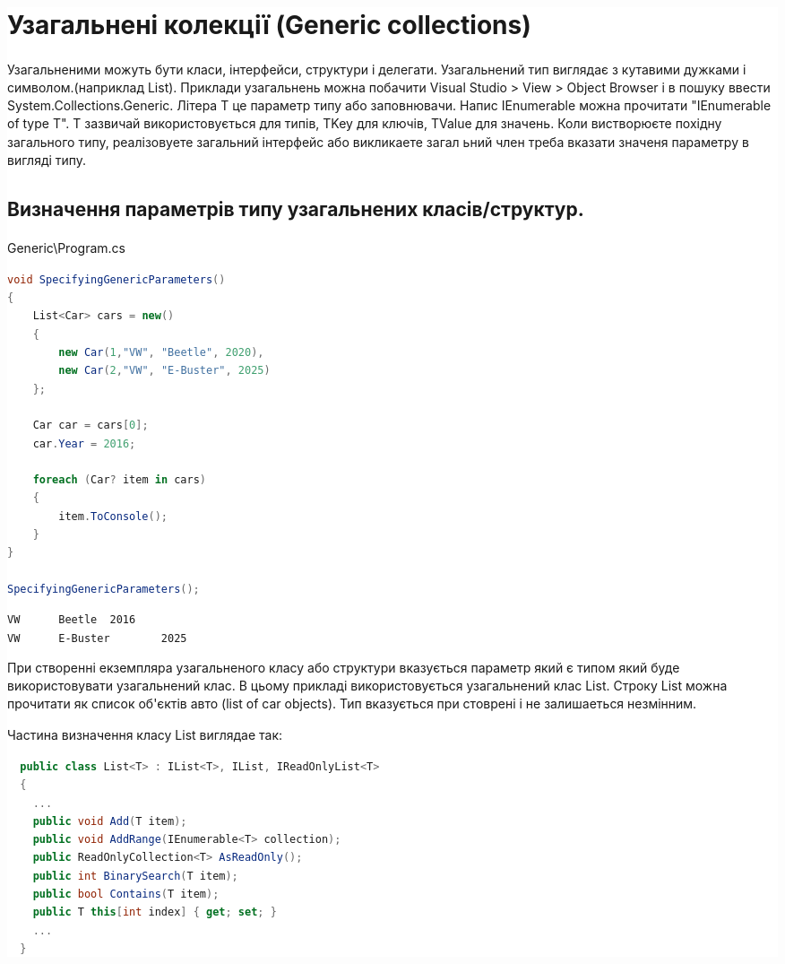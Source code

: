 # Узагальнені колекції (Generic collections)

Узагальненими можуть бути класи, інтерфейси, структури і делегати. Узагальнений тип виглядає з кутавими дужками і символом.(наприклад List<T>). 
Приклади узагальнень можна побачити Visual Studio > View > Object Browser і в пошуку ввести System.Collections.Generic. 
Літера Т це параметр типу або заповнювачи. Напис IEnumerable<T> можна прочитати 
"IEnumerable of type T". T зазвичай використовується для типів, TKey для ключів, TValue для значень.
Коли вистворюєте похідну загального типу, реалізовуете загальний інтерфейс або викликаете загал ьний член треба вказати значеня параметру в вигляді типу. 

## Визначення параметрів типу узагальнених класів/структур.

Generic\Program.cs
```cs
void SpecifyingGenericParameters()
{
    List<Car> cars = new() 
    {
        new Car(1,"VW", "Beetle", 2020), 
        new Car(2,"VW", "E-Buster", 2025) 
    };

    Car car = cars[0];
    car.Year = 2016;

    foreach (Car? item in cars)
    {
        item.ToConsole();
    }
}

SpecifyingGenericParameters();
```
```
VW      Beetle  2016
VW      E-Buster        2025
```
При створенні екземпляра узагальненого класу або структури вказується параметр який є типом який буде використовувати узагальнений клас. В цьому прикладі використовується узагальнений клас List<T>. Строку List<Car> можна прочитати як список об'єктів авто (list of car objects). Тип вказується при стоврені і не залишаеться незмінним. 

Частина визначення класу List<T> виглядае так:

```cs
  public class List<T> : IList<T>, IList, IReadOnlyList<T>
  {
    ...
    public void Add(T item);
    public void AddRange(IEnumerable<T> collection);
    public ReadOnlyCollection<T> AsReadOnly();
    public int BinarySearch(T item);
    public bool Contains(T item);
    public T this[int index] { get; set; }
    ...
  }
```
